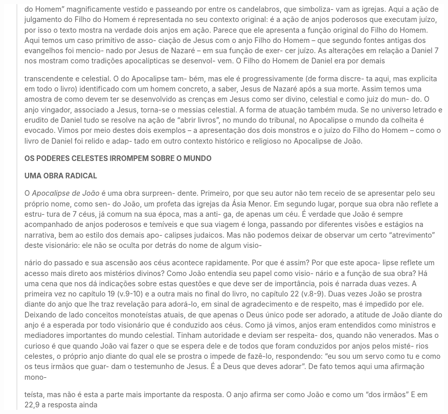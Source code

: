 > do Homem” magnificamente vestido e passeando por entre os candelabros,
> que simboliza- vam as igrejas. Aqui a ação de julgamento do Filho do
> Homem é representada no seu contexto original: é a ação de anjos
> poderosos que executam juízo, por isso o texto mostra na verdade dois
> anjos em ação. Parece que ele apresenta a função original do Filho do
> Homem. Aqui temos um caso primitivo de asso- ciação de Jesus com o
> anjo Filho do Homem – que segundo fontes antigas dos evangelhos foi
> mencio- nado por Jesus de Nazaré – em sua função de exer- cer juízo.
> As alterações em relação a Daniel 7 nos mostram como tradições
> apocalípticas se desenvol- vem. O Filho do Homem de Daniel era por
> demais
>
> transcendente e celestial. O do Apocalipse tam- bém, mas ele é
> progressivamente (de forma discre- ta aqui, mas explicita em todo o
> livro) identificado com um homem concreto, a saber, Jesus de Nazaré
> após a sua morte. Assim temos uma amostra de como devem ter se
> desenvolvido as crenças em Jesus como ser divino, celestial e como
> juiz do mun- do. O anjo vingador, associado a Jesus, torna-se o
> messias celestial. A forma de atuação também muda. Se no universo
> letrado e erudito de Daniel tudo se resolve na ação de “abrir livros”,
> no mundo do tribunal, no Apocalipse o mundo da colheita é evocado.
> Vimos por meio destes dois exemplos – a apresentação dos dois monstros
> e o juízo do Filho do Homem – como o livro de Daniel foi relido e
> adap- tado em outro contexto histórico e religioso no Apocalipse de
> João.
>
> **OS PODERES CELESTES IRROMPEM SOBRE O MUNDO**
>
> **UMA OBRA RADICAL**
>
> O *Apocalipse de João* é uma obra surpreen- dente. Primeiro, por que
> seu autor não tem receio de se apresentar pelo seu próprio nome, como
> sen- do João, um profeta das igrejas da Ásia Menor. Em segundo lugar,
> porque sua obra não reflete a estru- tura de 7 céus, já comum na sua
> época, mas a anti- ga, de apenas um céu. É verdade que João é sempre
> acompanhado de anjos poderosos e temíveis e que sua viagem é longa,
> passando por diferentes visões e estágios na narrativa, bem ao estilo
> dos demais apo- calipses judaicos. Mas não podemos deixar de observar
> um certo “atrevimento” deste visionário: ele não se oculta por detrás
> do nome de algum visio-
>
> nário do passado e sua ascensão aos céus acontece rapidamente. Por que
> é assim? Por que este apoca- lipse reflete um acesso mais direto aos
> mistérios divinos? Como João entendia seu papel como visio- nário e a
> função de sua obra? Há uma cena que nos dá indicações sobre estas
> questões e que deve ser de importância, pois é narrada duas vezes. A
> primeira vez no capítulo 19 (v.9-10) e a outra mais no final do livro,
> no capítulo 22 (v.8-9). Duas vezes João se prostra diante do anjo que
> lhe traz revelação para adorá-lo, em sinal de agradecimento e de
> respeito, mas é impedido por ele. Deixando de lado conceitos
> monoteístas atuais, de que apenas o Deus único pode ser adorado, a
> atitude de João diante do anjo é a esperada por todo visionário que é
> conduzido aos céus. Como já vimos, anjos eram entendidos como
> ministros e mediadores importantes do mundo celestial. Tinham
> autoridade e deviam ser respeita- dos, quando não venerados. Mas o
> curioso é que quando João vai fazer o que se espera dele e de todos
> que foram conduzidos por anjos pelos misté- rios celestes, o próprio
> anjo diante do qual ele se prostra o impede de fazê-lo, respondendo:
> “eu sou um servo como tu e como os teus irmãos que guar- dam o
> testemunho de Jesus. É a Deus que deves adorar”. De fato temos aqui
> uma afirmação mono-
>
> teísta, mas não é esta a parte mais importante da resposta. O anjo
> afirma ser como João e como um “dos irmãos” E em 22,9 a resposta ainda